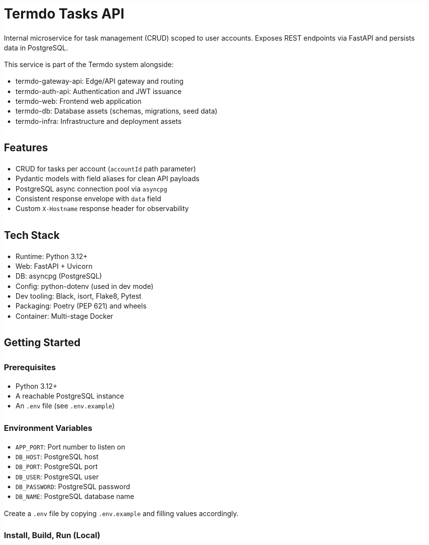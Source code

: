 # Termdo Tasks API

Internal microservice for task management (CRUD) scoped to user accounts. Exposes REST endpoints via FastAPI and persists data in PostgreSQL.

This service is part of the Termdo system alongside:

- termdo-gateway-api: Edge/API gateway and routing
- termdo-auth-api: Authentication and JWT issuance
- termdo-web: Frontend web application
- termdo-db: Database assets (schemas, migrations, seed data)
- termdo-infra: Infrastructure and deployment assets

## Features

- CRUD for tasks per account (`accountId` path parameter)
- Pydantic models with field aliases for clean API payloads
- PostgreSQL async connection pool via `asyncpg`
- Consistent response envelope with `data` field
- Custom `X-Hostname` response header for observability

## Tech Stack

- Runtime: Python 3.12+
- Web: FastAPI + Uvicorn
- DB: asyncpg (PostgreSQL)
- Config: python-dotenv (used in dev mode)
- Dev tooling: Black, isort, Flake8, Pytest
- Packaging: Poetry (PEP 621) and wheels
- Container: Multi-stage Docker

## Getting Started

### Prerequisites

- Python 3.12+
- A reachable PostgreSQL instance
- An `.env` file (see `.env.example`)

### Environment Variables

- `APP_PORT`: Port number to listen on
- `DB_HOST`: PostgreSQL host
- `DB_PORT`: PostgreSQL port
- `DB_USER`: PostgreSQL user
- `DB_PASSWORD`: PostgreSQL password
- `DB_NAME`: PostgreSQL database name

Create a `.env` file by copying `.env.example` and filling values accordingly.

### Install, Build, Run (Local)
